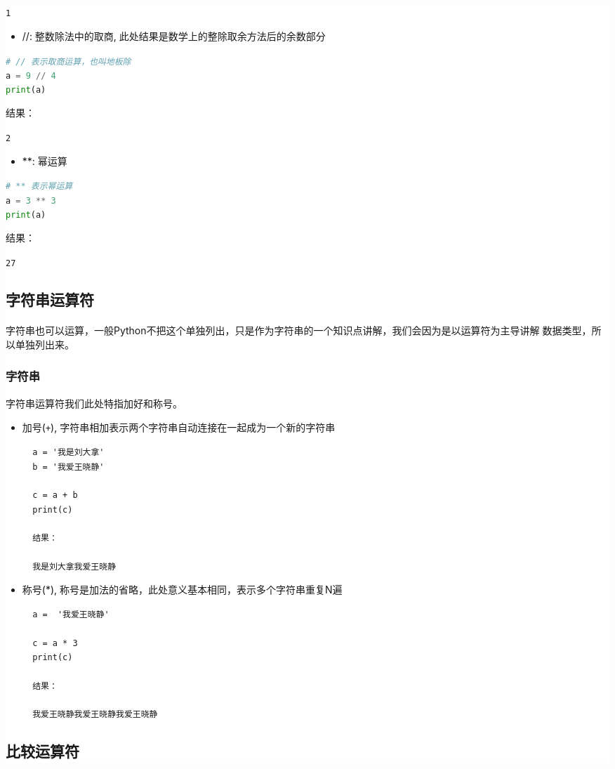    1


- //: 整数除法中的取商, 此处结果是数学上的整除取余方法后的余数部分

```python
# // 表示取商运算，也叫地板除
a = 9 // 4
print(a)
```
结果：

    2


- **: 幂运算

```python
# ** 表示幂运算
a = 3 ** 3
print(a)
```
结果：

    27

## 字符串运算符

字符串也可以运算，一般Python不把这个单独列出，只是作为字符串的一个知识点讲解，我们会因为是以运算符为主导讲解
数据类型，所以单独列出来。

### 字符串

字符串运算符我们此处特指加好和称号。

- 加号(`+`), 字符串相加表示两个字符串自动连接在一起成为一个新的字符串

        a = '我是刘大拿'
        b = '我爱王晓静'

        c = a + b
        print(c)
        
        结果：
        
        我是刘大拿我爱王晓静
    
- 称号(*), 称号是加法的省略，此处意义基本相同，表示多个字符串重复N遍

        a =  '我爱王晓静'

        c = a * 3
        print(c) 

        结果：

        我爱王晓静我爱王晓静我爱王晓静


## 比较运算符
